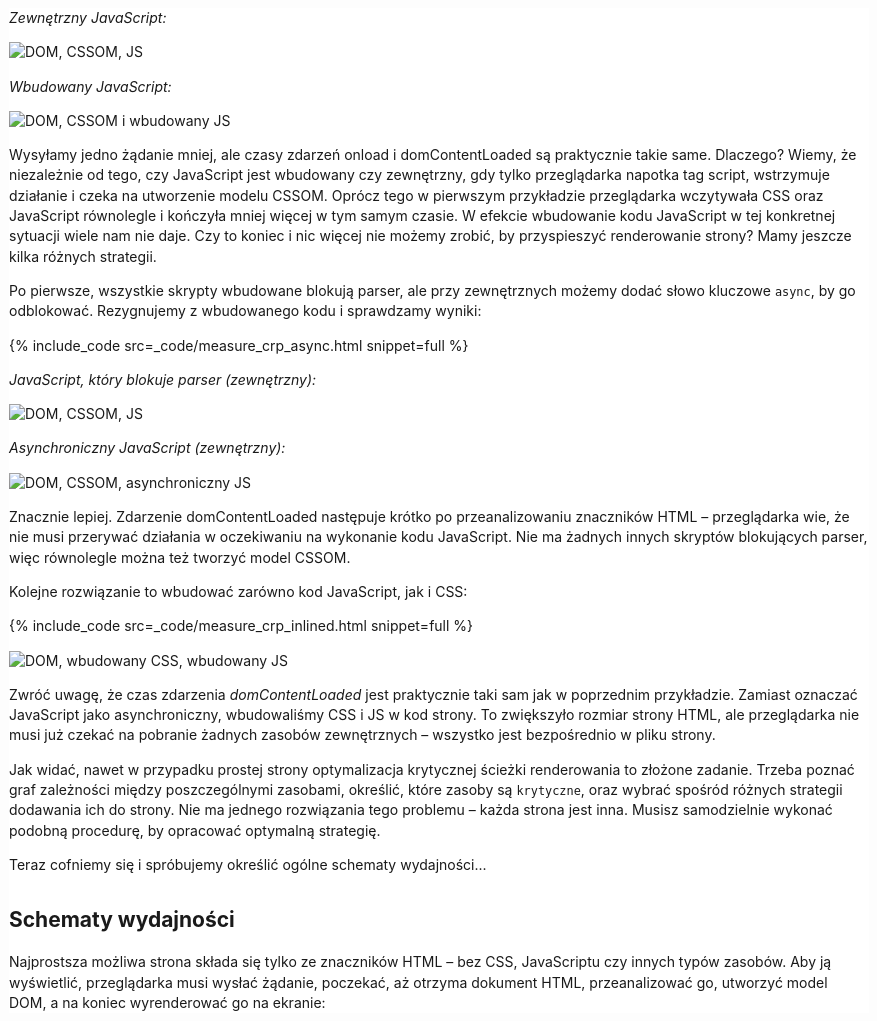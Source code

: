 _Zewnętrzny JavaScript:_

<img src="images/waterfall-dom-css-js.png" alt="DOM, CSSOM, JS" class="center">

_Wbudowany JavaScript:_

<img src="images/waterfall-dom-css-js-inline.png" alt="DOM, CSSOM i wbudowany JS" class="center">

Wysyłamy jedno żądanie mniej, ale czasy zdarzeń onload i domContentLoaded są praktycznie takie same. Dlaczego? Wiemy, że niezależnie od tego, czy JavaScript jest wbudowany czy zewnętrzny, gdy tylko przeglądarka napotka tag script, wstrzymuje działanie i czeka na utworzenie modelu CSSOM. Oprócz tego w pierwszym przykładzie przeglądarka wczytywała CSS oraz JavaScript równolegle i kończyła mniej więcej w tym samym czasie. W efekcie wbudowanie kodu JavaScript w tej konkretnej sytuacji wiele nam nie daje. Czy to koniec i nic więcej nie możemy zrobić, by przyspieszyć renderowanie strony? Mamy jeszcze kilka różnych strategii.

Po pierwsze, wszystkie skrypty wbudowane blokują parser, ale przy zewnętrznych możemy dodać słowo kluczowe `async`, by go odblokować. Rezygnujemy z wbudowanego kodu i sprawdzamy wyniki:

{% include_code src=_code/measure_crp_async.html snippet=full %}

_JavaScript, który blokuje parser (zewnętrzny):_

<img src="images/waterfall-dom-css-js.png" alt="DOM, CSSOM, JS" class="center">

_Asynchroniczny JavaScript (zewnętrzny):_

<img src="images/waterfall-dom-css-js-async.png" alt="DOM, CSSOM, asynchroniczny JS" class="center">

Znacznie lepiej. Zdarzenie domContentLoaded następuje krótko po przeanalizowaniu znaczników HTML &ndash; przeglądarka wie, że nie musi przerywać działania w oczekiwaniu na wykonanie kodu JavaScript. Nie ma żadnych innych skryptów blokujących parser, więc równolegle można też tworzyć model CSSOM.

Kolejne rozwiązanie to wbudować zarówno kod JavaScript, jak i CSS:

{% include_code src=_code/measure_crp_inlined.html snippet=full %}

<img src="images/waterfall-dom-css-inline-js-inline.png" alt="DOM, wbudowany CSS, wbudowany JS" class="center">

Zwróć uwagę, że czas zdarzenia _domContentLoaded_ jest praktycznie taki sam jak w poprzednim przykładzie. Zamiast oznaczać JavaScript jako asynchroniczny, wbudowaliśmy CSS i JS w kod strony. To zwiększyło rozmiar strony HTML, ale przeglądarka nie musi już czekać na pobranie żadnych zasobów zewnętrznych &ndash; wszystko jest bezpośrednio w pliku strony.

Jak widać, nawet w przypadku prostej strony optymalizacja krytycznej ścieżki renderowania to złożone zadanie. Trzeba poznać graf zależności między poszczególnymi zasobami, określić, które zasoby są `krytyczne`, oraz wybrać spośród różnych strategii dodawania ich do strony. Nie ma jednego rozwiązania tego problemu &ndash; każda strona jest inna. Musisz samodzielnie wykonać podobną procedurę, by opracować optymalną strategię.

Teraz cofniemy się i spróbujemy określić ogólne schematy wydajności...


## Schematy wydajności

Najprostsza możliwa strona składa się tylko ze znaczników HTML &ndash; bez CSS, JavaScriptu czy innych typów zasobów. Aby ją wyświetlić, przeglądarka musi wysłać żądanie, poczekać, aż otrzyma dokument HTML, przeanalizować go, utworzyć model DOM, a na koniec wyrenderować go na ekranie:

